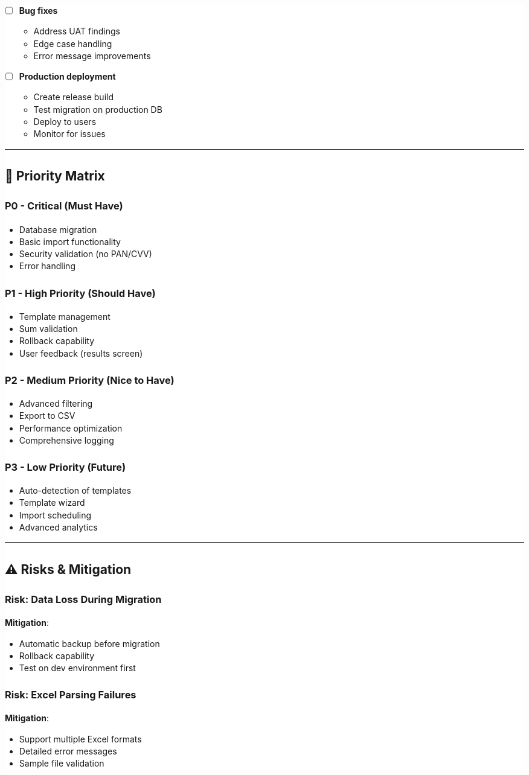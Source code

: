 - [ ] **Bug fixes**
  - Address UAT findings
  - Edge case handling
  - Error message improvements

- [ ] **Production deployment**
  - Create release build
  - Test migration on production DB
  - Deploy to users
  - Monitor for issues

---

## 🎯 Priority Matrix

### P0 - Critical (Must Have)
- Database migration
- Basic import functionality
- Security validation (no PAN/CVV)
- Error handling

### P1 - High Priority (Should Have)
- Template management
- Sum validation
- Rollback capability
- User feedback (results screen)

### P2 - Medium Priority (Nice to Have)
- Advanced filtering
- Export to CSV
- Performance optimization
- Comprehensive logging

### P3 - Low Priority (Future)
- Auto-detection of templates
- Template wizard
- Import scheduling
- Advanced analytics

---

## ⚠️ Risks & Mitigation

### Risk: Data Loss During Migration
**Mitigation**: 
- Automatic backup before migration
- Rollback capability
- Test on dev environment first

### Risk: Excel Parsing Failures
**Mitigation**:
- Support multiple Excel formats
- Detailed error messages
- Sample file validation
